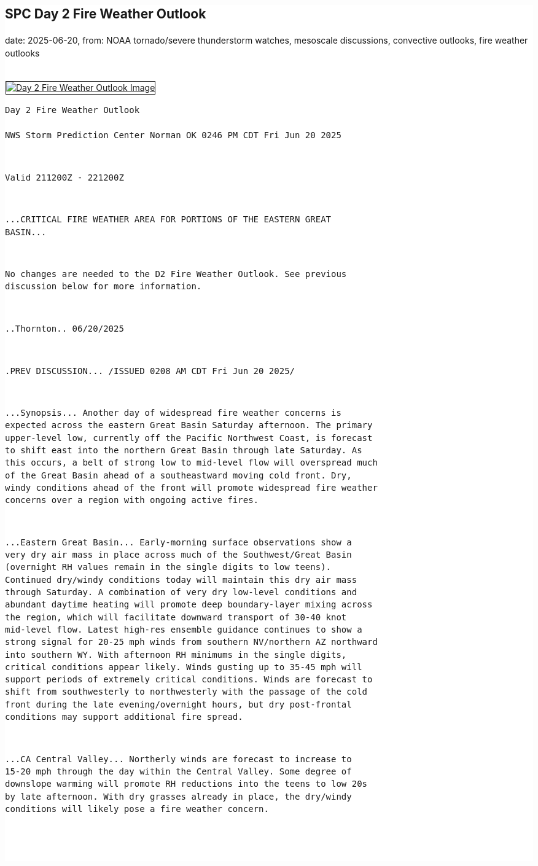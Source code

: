 
## SPC Day 2 Fire Weather Outlook

date: 2025-06-20, from: NOAA tornado/severe thunderstorm watches, mesoscale discussions, convective outlooks, fire weather outlooks

<br /><a href="https://www.spc.noaa.gov/products/fire_wx/fwdy2.html"><img src="https://www.spc.noaa.gov/products/fire_wx/day2fireotlk.gif" border="1" alt="Day 2 Fire Weather Outlook Image" hspace="1" vspace="1" width="815" height="555" align="center" /></a><pre>
Day 2 Fire Weather Outlook  
NWS Storm Prediction Center Norman OK
0246 PM CDT Fri Jun 20 2025

Valid 211200Z - 221200Z

...CRITICAL FIRE WEATHER AREA FOR PORTIONS OF THE EASTERN GREAT
BASIN...

No changes are needed to the D2 Fire Weather Outlook. See previous
discussion below for more information.

..Thornton.. 06/20/2025

.PREV DISCUSSION... /ISSUED 0208 AM CDT Fri Jun 20 2025/

...Synopsis...
Another day of widespread fire weather concerns is expected across
the eastern Great Basin Saturday afternoon. The primary upper-level
low, currently off the Pacific Northwest Coast, is forecast to shift
east into the northern Great Basin through late Saturday. As this
occurs, a belt of strong low to mid-level flow will overspread much
of the Great Basin ahead of a southeastward moving cold front. Dry,
windy conditions ahead of the front will promote widespread fire
weather concerns over a region with ongoing active fires. 

...Eastern Great Basin...
Early-morning surface observations show a very dry air mass in place
across much of the Southwest/Great Basin (overnight RH values remain
in the single digits to low teens). Continued dry/windy conditions
today will maintain this dry air mass through Saturday. A
combination of very dry low-level conditions and abundant daytime
heating will promote deep boundary-layer mixing across the region,
which will facilitate downward transport of 30-40 knot mid-level
flow. Latest high-res ensemble guidance continues to show a strong
signal for 20-25 mph winds from southern NV/northern AZ northward
into southern WY. With afternoon RH minimums in the single digits,
critical conditions appear likely. Winds gusting up to 35-45 mph
will support periods of extremely critical conditions. Winds are
forecast to shift from southwesterly to northwesterly with the
passage of the cold front during the late evening/overnight hours,
but dry post-frontal conditions may support additional fire spread. 

...CA Central Valley...
Northerly winds are forecast to increase to 15-20 mph through the
day within the Central Valley. Some degree of downslope warming will
promote RH reductions into the teens to low 20s by late afternoon.
With dry grasses already in place, the dry/windy conditions will
likely pose a fire weather concern. 
